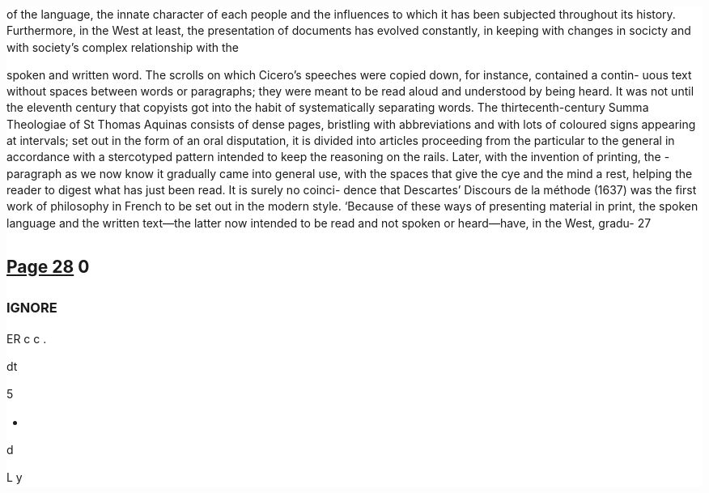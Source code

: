 of the language, the innate character of each people 
and the influences to which it has been subjected 
throughout its history. Furthermore, in the West 
at least, the presentation of documents has evolved 
constantly, in keeping with changes in socicty 
and with society’s complex relationship with the 
  
spoken and written word. 
The scrolls on which Cicero’s speeches were 
copied down, for instance, contained a contin- 
uous text without spaces between words or 
paragraphs; they were meant to be read aloud 
and understood by being heard. It was not until 
the eleventh century that copyists got into the 
habit of systematically separating words. The 
thirtecenth-century Summa Theologiae of St 
Thomas Aquinas consists of dense pages, 
bristling with abbreviations and with lots of 
coloured signs appearing at intervals; set out in 
the form of an oral disputation, it is divided 
into articles proceeding from the particular to the 
general in accordance with a stercotyped pattern 
intended to keep the reasoning on the rails. 
Later, with the invention of printing, the - 
paragraph as we now know it gradually came 
into general use, with the spaces that give the cye 
and the mind a rest, helping the reader to digest 
what has just been read. It is surely no coinci- 
dence that Descartes’ Discours de la méthode 
(1637) was the first work of philosophy in 
French to be set out in the modern style. 
‘Because of these ways of presenting material 
in print, the spoken language and the written 
text—the latter now intended to be read and 
not spoken or heard—have, in the West, gradu- 27

## [Page 28](https://demo.humlab.umu.se/courier/099844engo.pdf#page=28) 0

### IGNORE

   ER c
c
.
 
dt
 
5
 
+
d
 
L
y
 